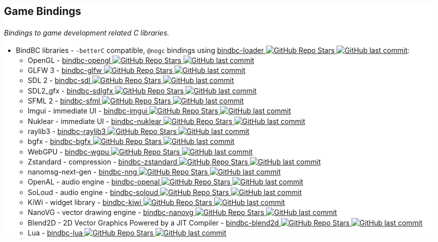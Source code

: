 ## Game Bindings

*Bindings to game development related C libraries.*

* BindBC libraries - `-betterC` compatible, `@nogc` bindings using [bindbc-loader ![GitHub Repo Stars](https://img.shields.io/github/stars/BindBC/bindbc-loader) ![GitHub last commit](https://img.shields.io/github/last-commit/BindBC/bindbc-loader)](https://github.com/BindBC/bindbc-loader):
	* OpenGL - [bindbc-opengl ![GitHub Repo Stars](https://img.shields.io/github/stars/BindBC/bindbc-opengl) ![GitHub last commit](https://img.shields.io/github/last-commit/BindBC/bindbc-opengl)](https://github.com/BindBC/bindbc-opengl)
	* GLFW 3 - [bindbc-glfw ![GitHub Repo Stars](https://img.shields.io/github/stars/BindBC/bindbc-glfw) ![GitHub last commit](https://img.shields.io/github/last-commit/BindBC/bindbc-glfw)](https://github.com/BindBC/bindbc-glfw)
	* SDL 2 - [bindbc-sdl ![GitHub Repo Stars](https://img.shields.io/github/stars/BindBC/bindbc-sdl) ![GitHub last commit](https://img.shields.io/github/last-commit/BindBC/bindbc-sdl)](https://github.com/BindBC/bindbc-sdl)
	* SDL2_gfx - [bindbc-sdlgfx ![GitHub Repo Stars](https://img.shields.io/github/stars/aferust/bindbc-sdlgfx) ![GitHub last commit](https://img.shields.io/github/last-commit/aferust/bindbc-sdlgfx)](https://github.com/aferust/bindbc-sdlgfx)
	* SFML 2 - [bindbc-sfml ![GitHub Repo Stars](https://img.shields.io/github/stars/BindBC/bindbc-sfml) ![GitHub last commit](https://img.shields.io/github/last-commit/BindBC/bindbc-sfml)](https://github.com/BindBC/bindbc-sfml)
	* Imgui - immediate UI - [bindbc-imgui ![GitHub Repo Stars](https://img.shields.io/github/stars/Inochi2D/bindbc-imgui) ![GitHub last commit](https://img.shields.io/github/last-commit/Inochi2D/bindbc-imgui)](https://github.com/Inochi2D/bindbc-imgui)
	* Nuklear - immediate UI - [bindbc-nuklear ![GitHub Repo Stars](https://img.shields.io/github/stars/Timu5/bindbc-nuklear) ![GitHub last commit](https://img.shields.io/github/last-commit/Timu5/bindbc-nuklear)](https://github.com/Timu5/bindbc-nuklear)
	* raylib3 - [bindbc-raylib3 ![GitHub Repo Stars](https://img.shields.io/github/stars/o3o/bindbc-raylib3) ![GitHub last commit](https://img.shields.io/github/last-commit/o3o/bindbc-raylib3)](https://github.com/o3o/bindbc-raylib3)
	* bgfx - [bindbc-bgfx ![GitHub Repo Stars](https://img.shields.io/github/stars/GoaLitiuM/bindbc-bgfx) ![GitHub last commit](https://img.shields.io/github/last-commit/GoaLitiuM/bindbc-bgfx)](https://github.com/GoaLitiuM/bindbc-bgfx)
	* WebGPU - [bindbc-wgpu ![GitHub Repo Stars](https://img.shields.io/github/stars/gecko0307/bindbc-wgpu) ![GitHub last commit](https://img.shields.io/github/last-commit/gecko0307/bindbc-wgpu)](https://github.com/gecko0307/bindbc-wgpu)
	* Zstandard - compression - [bindbc-zstandard ![GitHub Repo Stars](https://img.shields.io/github/stars/ZILtoid1991/bindbc-zstandard) ![GitHub last commit](https://img.shields.io/github/last-commit/ZILtoid1991/bindbc-zstandard)](https://github.com/ZILtoid1991/bindbc-zstandard)
	* nanomsg-next-gen - [bindbc-nng ![GitHub Repo Stars](https://img.shields.io/github/stars/darkridder/bindbc-nng) ![GitHub last commit](https://img.shields.io/github/last-commit/darkridder/bindbc-nng)](https://github.com/darkridder/bindbc-nng)
	* OpenAL - audio engine - [bindbc-openal ![GitHub Repo Stars](https://img.shields.io/github/stars/BindBC/bindbc-openal) ![GitHub last commit](https://img.shields.io/github/last-commit/BindBC/bindbc-openal)](https://github.com/BindBC/bindbc-openal)
	* SoLoud - audio engine - [bindbc-soloud ![GitHub Repo Stars](https://img.shields.io/github/stars/gecko0307/bindbc-soloud) ![GitHub last commit](https://img.shields.io/github/last-commit/gecko0307/bindbc-soloud)](https://github.com/gecko0307/bindbc-soloud)
	* KiWi - widget library - [bindbc-kiwi ![GitHub Repo Stars](https://img.shields.io/github/stars/aferust/bindbc-kiwi) ![GitHub last commit](https://img.shields.io/github/last-commit/aferust/bindbc-kiwi)](https://github.com/aferust/bindbc-kiwi)
	* NanoVG - vector drawing engine - [bindbc-nanovg ![GitHub Repo Stars](https://img.shields.io/github/stars/aferust/bindbc-nanovg) ![GitHub last commit](https://img.shields.io/github/last-commit/aferust/bindbc-nanovg)](https://github.com/aferust/bindbc-nanovg)
	* Blend2D - 2D Vector Graphics Powered by a JIT Compiler - [bindbc-blend2d ![GitHub Repo Stars](https://img.shields.io/github/stars/kdmult/bindbc-blend2d) ![GitHub last commit](https://img.shields.io/github/last-commit/kdmult/bindbc-blend2d)](https://github.com/kdmult/bindbc-blend2d)
	* Lua - [bindbc-lua ![GitHub Repo Stars](https://img.shields.io/github/stars/BindBC/bindbc-lua) ![GitHub last commit](https://img.shields.io/github/last-commit/BindBC/bindbc-lua)](https://github.com/BindBC/bindbc-lua)
